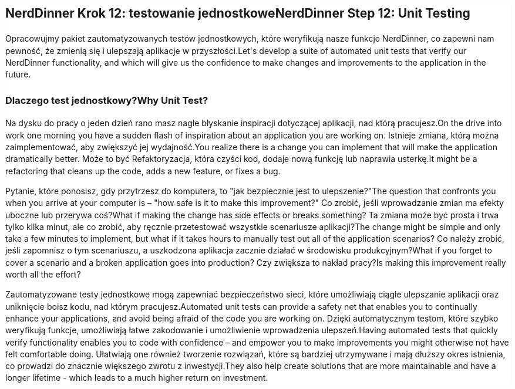 ## <a name="nerddinner-step-12-unit-testing"></a><span data-ttu-id="9d6bf-109">NerdDinner Krok 12: testowanie jednostkowe</span><span class="sxs-lookup"><span data-stu-id="9d6bf-109">NerdDinner Step 12: Unit Testing</span></span>

<span data-ttu-id="9d6bf-110">Opracowujmy pakiet zautomatyzowanych testów jednostkowych, które weryfikują nasze funkcje NerdDinner, co zapewni nam pewność, że zmienią się i ulepszają aplikacje w przyszłości.</span><span class="sxs-lookup"><span data-stu-id="9d6bf-110">Let's develop a suite of automated unit tests that verify our NerdDinner functionality, and which will give us the confidence to make changes and improvements to the application in the future.</span></span>

### <a name="why-unit-test"></a><span data-ttu-id="9d6bf-111">Dlaczego test jednostkowy?</span><span class="sxs-lookup"><span data-stu-id="9d6bf-111">Why Unit Test?</span></span>

<span data-ttu-id="9d6bf-112">Na dysku do pracy o jeden dzień rano masz nagłe błyskanie inspiracji dotyczącej aplikacji, nad którą pracujesz.</span><span class="sxs-lookup"><span data-stu-id="9d6bf-112">On the drive into work one morning you have a sudden flash of inspiration about an application you are working on.</span></span> <span data-ttu-id="9d6bf-113">Istnieje zmiana, którą można zaimplementować, aby zwiększyć jej wydajność.</span><span class="sxs-lookup"><span data-stu-id="9d6bf-113">You realize there is a change you can implement that will make the application dramatically better.</span></span> <span data-ttu-id="9d6bf-114">Może to być Refaktoryzacja, która czyści kod, dodaje nową funkcję lub naprawia usterkę.</span><span class="sxs-lookup"><span data-stu-id="9d6bf-114">It might be a refactoring that cleans up the code, adds a new feature, or fixes a bug.</span></span>

<span data-ttu-id="9d6bf-115">Pytanie, które ponosisz, gdy przytrzesz do komputera, to "jak bezpiecznie jest to ulepszenie?"</span><span class="sxs-lookup"><span data-stu-id="9d6bf-115">The question that confronts you when you arrive at your computer is – "how safe is it to make this improvement?"</span></span> <span data-ttu-id="9d6bf-116">Co zrobić, jeśli wprowadzanie zmian ma efekty uboczne lub przerywa coś?</span><span class="sxs-lookup"><span data-stu-id="9d6bf-116">What if making the change has side effects or breaks something?</span></span> <span data-ttu-id="9d6bf-117">Ta zmiana może być prosta i trwa tylko kilka minut, ale co zrobić, aby ręcznie przetestować wszystkie scenariusze aplikacji?</span><span class="sxs-lookup"><span data-stu-id="9d6bf-117">The change might be simple and only take a few minutes to implement, but what if it takes hours to manually test out all of the application scenarios?</span></span> <span data-ttu-id="9d6bf-118">Co należy zrobić, jeśli zapomnisz o tym scenariuszu, a uszkodzona aplikacja zacznie działać w środowisku produkcyjnym?</span><span class="sxs-lookup"><span data-stu-id="9d6bf-118">What if you forget to cover a scenario and a broken application goes into production?</span></span> <span data-ttu-id="9d6bf-119">Czy zwiększa to nakład pracy?</span><span class="sxs-lookup"><span data-stu-id="9d6bf-119">Is making this improvement really worth all the effort?</span></span>

<span data-ttu-id="9d6bf-120">Zautomatyzowane testy jednostkowe mogą zapewniać bezpieczeństwo sieci, które umożliwiają ciągłe ulepszanie aplikacji oraz uniknięcie boisz kodu, nad którym pracujesz.</span><span class="sxs-lookup"><span data-stu-id="9d6bf-120">Automated unit tests can provide a safety net that enables you to continually enhance your applications, and avoid being afraid of the code you are working on.</span></span> <span data-ttu-id="9d6bf-121">Dzięki automatycznym testom, które szybko weryfikują funkcje, umożliwiają łatwe zakodowanie i umożliwienie wprowadzenia ulepszeń.</span><span class="sxs-lookup"><span data-stu-id="9d6bf-121">Having automated tests that quickly verify functionality enables you to code with confidence – and empower you to make improvements you might otherwise not have felt comfortable doing.</span></span> <span data-ttu-id="9d6bf-122">Ułatwiają one również tworzenie rozwiązań, które są bardziej utrzymywane i mają dłuższy okres istnienia, co prowadzi do znacznie większego zwrotu z inwestycji.</span><span class="sxs-lookup"><span data-stu-id="9d6bf-122">They also help create solutions that are more maintainable and have a longer lifetime - which leads to a much higher return on investment.</span></span>

